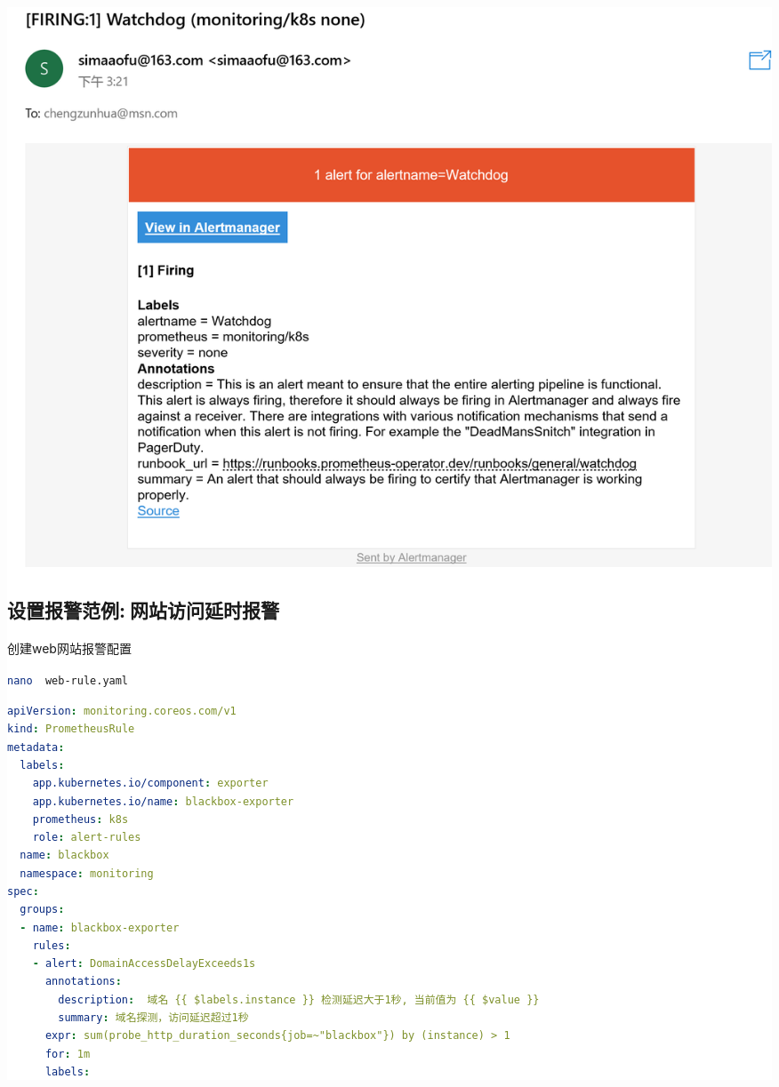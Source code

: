 ![image-20221115153602874](readme.assets/image-20221115153602874.png)



## 设置报警范例: 网站访问延时报警

创建web网站报警配置

```bash
nano  web-rule.yaml
```

```yaml
apiVersion: monitoring.coreos.com/v1
kind: PrometheusRule
metadata:
  labels:
    app.kubernetes.io/component: exporter
    app.kubernetes.io/name: blackbox-exporter
    prometheus: k8s
    role: alert-rules
  name: blackbox
  namespace: monitoring
spec:
  groups:
  - name: blackbox-exporter
    rules:
    - alert: DomainAccessDelayExceeds1s
      annotations:
        description:  域名 {{ $labels.instance }} 检测延迟大于1秒, 当前值为 {{ $value }}
        summary: 域名探测，访问延迟超过1秒
      expr: sum(probe_http_duration_seconds{job=~"blackbox"}) by (instance) > 1
      for: 1m
      labels:
```